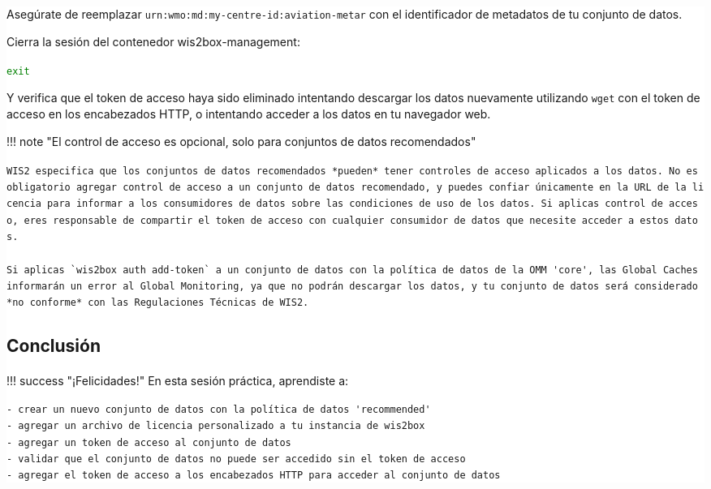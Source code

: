 Asegúrate de reemplazar `urn:wmo:md:my-centre-id:aviation-metar` con el identificador de metadatos de tu conjunto de datos.

Cierra la sesión del contenedor wis2box-management:

```bash
exit
```

Y verifica que el token de acceso haya sido eliminado intentando descargar los datos nuevamente utilizando `wget` con el token de acceso en los encabezados HTTP, o intentando acceder a los datos en tu navegador web.

!!! note "El control de acceso es opcional, solo para conjuntos de datos recomendados"

    WIS2 especifica que los conjuntos de datos recomendados *pueden* tener controles de acceso aplicados a los datos. No es obligatorio agregar control de acceso a un conjunto de datos recomendado, y puedes confiar únicamente en la URL de la licencia para informar a los consumidores de datos sobre las condiciones de uso de los datos. Si aplicas control de acceso, eres responsable de compartir el token de acceso con cualquier consumidor de datos que necesite acceder a estos datos.

    Si aplicas `wis2box auth add-token` a un conjunto de datos con la política de datos de la OMM 'core', las Global Caches informarán un error al Global Monitoring, ya que no podrán descargar los datos, y tu conjunto de datos será considerado *no conforme* con las Regulaciones Técnicas de WIS2.

## Conclusión

!!! success "¡Felicidades!"
    En esta sesión práctica, aprendiste a:

    - crear un nuevo conjunto de datos con la política de datos 'recommended'
    - agregar un archivo de licencia personalizado a tu instancia de wis2box
    - agregar un token de acceso al conjunto de datos
    - validar que el conjunto de datos no puede ser accedido sin el token de acceso
    - agregar el token de acceso a los encabezados HTTP para acceder al conjunto de datos